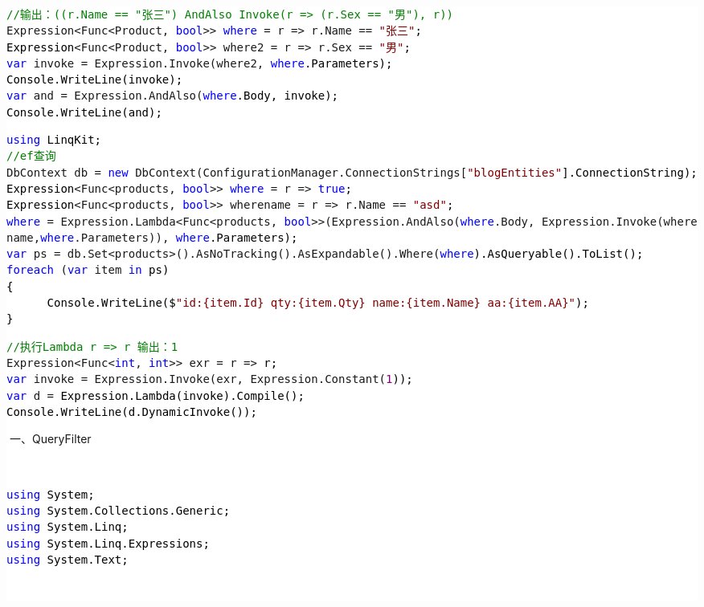 <pre><span style="color: #008000;">//</span><span style="color: #008000;">输出：((r.Name == "张三") AndAlso Invoke(r =&gt; (r.Sex == "男"), r))</span>
Expression&lt;Func&lt;Product, <span style="color: #0000ff;">bool</span>&gt;&gt; <span style="color: #0000ff;">where</span> = r =&gt; r.Name == <span style="color: #800000;">"</span><span style="color: #800000;">张三</span><span style="color: #800000;">"</span><span style="color: #000000;">;
Expression</span>&lt;Func&lt;Product, <span style="color: #0000ff;">bool</span>&gt;&gt; where2 = r =&gt; r.Sex == <span style="color: #800000;">"</span><span style="color: #800000;">男</span><span style="color: #800000;">"</span><span style="color: #000000;">;
</span><span style="color: #0000ff;">var</span> invoke = Expression.Invoke(where2, <span style="color: #0000ff;">where</span><span style="color: #000000;">.Parameters);
Console.WriteLine(invoke);
</span><span style="color: #0000ff;">var</span> and = Expression.AndAlso(<span style="color: #0000ff;">where</span><span style="color: #000000;">.Body, invoke);
Console.WriteLine(and);</span></pre>
</div>
<div class="cnblogs_code">
<pre><span style="color: #0000ff;">using</span><span style="color: #000000;"> LinqKit;
</span><span style="color: #008000;">//</span><span style="color: #008000;">ef查询</span>
DbContext db = <span style="color: #0000ff;">new</span> DbContext(ConfigurationManager.ConnectionStrings[<span style="color: #800000;">"</span><span style="color: #800000;">blogEntities</span><span style="color: #800000;">"</span><span style="color: #000000;">].ConnectionString);
Expression</span>&lt;Func&lt;products, <span style="color: #0000ff;">bool</span>&gt;&gt; <span style="color: #0000ff;">where</span> = r =&gt; <span style="color: #0000ff;">true</span><span style="color: #000000;">;
Expression</span>&lt;Func&lt;products, <span style="color: #0000ff;">bool</span>&gt;&gt; wherename = r =&gt; r.Name == <span style="color: #800000;">"</span><span style="color: #800000;">asd</span><span style="color: #800000;">"</span><span style="color: #000000;">;
</span><span style="color: #0000ff;">where</span> = Expression.Lambda&lt;Func&lt;products, <span style="color: #0000ff;">bool</span>&gt;&gt;(Expression.AndAlso(<span style="color: #0000ff;">where</span>.Body, Expression.Invoke(wherename,<span style="color: #0000ff;">where</span>.Parameters)), <span style="color: #0000ff;">where</span><span style="color: #000000;">.Parameters);
</span><span style="color: #0000ff;">var</span> ps = db.Set&lt;products&gt;().AsNoTracking().AsExpandable().Where(<span style="color: #0000ff;">where</span><span style="color: #000000;">).AsQueryable().ToList();
</span><span style="color: #0000ff;">foreach</span> (<span style="color: #0000ff;">var</span> item <span style="color: #0000ff;">in</span><span style="color: #000000;"> ps)
{
      Console.WriteLine($</span><span style="color: #800000;">"</span><span style="color: #800000;">id:{item.Id} qty:{item.Qty} name:{item.Name} aa:{item.AA}</span><span style="color: #800000;">"</span><span style="color: #000000;">);
}</span></pre>
</div>
<div class="cnblogs_code">
<pre><span style="color: #008000;">//</span><span style="color: #008000;">执行Lambda r =&gt; r 输出：1</span>
Expression&lt;Func&lt;<span style="color: #0000ff;">int</span>, <span style="color: #0000ff;">int</span>&gt;&gt; exr = r =&gt;<span style="color: #000000;"> r;
</span><span style="color: #0000ff;">var</span> invoke = Expression.Invoke(exr, Expression.Constant(<span style="color: #800080;">1</span><span style="color: #000000;">));
</span><span style="color: #0000ff;">var</span> d =<span style="color: #000000;"> Expression.Lambda(invoke).Compile();
Console.WriteLine(d.DynamicInvoke());</span></pre>
</div>
<p>&nbsp;一、QueryFilter</p>
<div class="cnblogs_code" onclick="cnblogs_code_show('6e52af19-e478-4de0-ad29-a069e9dcbb46')"><img id="code_img_closed_6e52af19-e478-4de0-ad29-a069e9dcbb46" class="code_img_closed" src="http://images.cnblogs.com/OutliningIndicators/ContractedBlock.gif" alt="" /><img id="code_img_opened_6e52af19-e478-4de0-ad29-a069e9dcbb46" class="code_img_opened" style="display: none;" onclick="cnblogs_code_hide('6e52af19-e478-4de0-ad29-a069e9dcbb46',event)" src="http://images.cnblogs.com/OutliningIndicators/ExpandedBlockStart.gif" alt="" />
<div id="cnblogs_code_open_6e52af19-e478-4de0-ad29-a069e9dcbb46" class="cnblogs_code_hide">
<pre><span style="color: #0000ff;">using</span><span style="color: #000000;"> System;
</span><span style="color: #0000ff;">using</span><span style="color: #000000;"> System.Collections.Generic;
</span><span style="color: #0000ff;">using</span><span style="color: #000000;"> System.Linq;
</span><span style="color: #0000ff;">using</span><span style="color: #000000;"> System.Linq.Expressions;
</span><span style="color: #0000ff;">using</span><span style="color: #000000;"> System.Text;